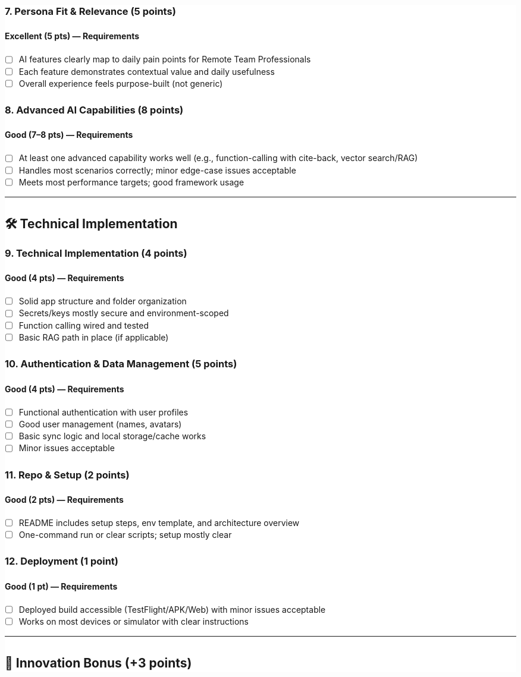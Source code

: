 ### 7. Persona Fit & Relevance (5 points)

#### Excellent (5 pts) — Requirements
- ☐ AI features clearly map to daily pain points for Remote Team Professionals
- ☐ Each feature demonstrates contextual value and daily usefulness
- ☐ Overall experience feels purpose-built (not generic)

### 8. Advanced AI Capabilities (8 points)

#### Good (7–8 pts) — Requirements
- ☐ At least one advanced capability works well (e.g., function-calling with cite-back, vector search/RAG)
- ☐ Handles most scenarios correctly; minor edge-case issues acceptable
- ☐ Meets most performance targets; good framework usage

---

## 🛠️ Technical Implementation

### 9. Technical Implementation (4 points)

#### Good (4 pts) — Requirements
- ☐ Solid app structure and folder organization
- ☐ Secrets/keys mostly secure and environment-scoped
- ☐ Function calling wired and tested
- ☐ Basic RAG path in place (if applicable)

### 10. Authentication & Data Management (5 points)

#### Good (4 pts) — Requirements
- ☐ Functional authentication with user profiles
- ☐ Good user management (names, avatars)
- ☐ Basic sync logic and local storage/cache works
- ☐ Minor issues acceptable

### 11. Repo & Setup (2 points)

#### Good (2 pts) — Requirements
- ☐ README includes setup steps, env template, and architecture overview
- ☐ One-command run or clear scripts; setup mostly clear

### 12. Deployment (1 point)

#### Good (1 pt) — Requirements
- ☐ Deployed build accessible (TestFlight/APK/Web) with minor issues acceptable
- ☐ Works on most devices or simulator with clear instructions

---

## 🎯 Innovation Bonus (+3 points)
